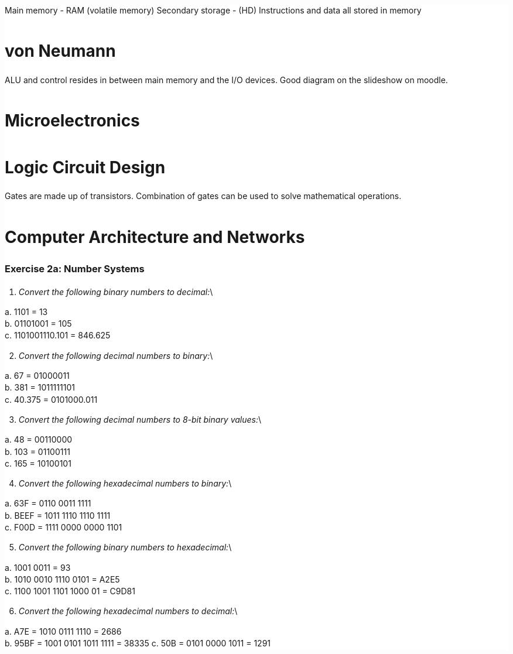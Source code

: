 Main memory - RAM (volatile memory) Secondary storage - (HD)
Instructions and data all stored in memory

von Neumann
===========

ALU and control resides in between main memory and the I/O devices. Good
diagram on the slideshow on moodle.

Microelectronics
================

Logic Circuit Design
====================

Gates are made up of transistors. Combination of gates can be used to
solve mathematical operations.

Computer Architecture and Networks
==================================

### Exercise 2a: Number Systems

1)  *Convert the following binary numbers to decimal:*\

a.  1101 = 13\
b.  01101001 = 105\
c.  1101001110.101 = 846.625

2)  *Convert the following decimal numbers to binary:*\

a.  67 = 01000011\
b.  381 = 1011111101\
c.  40.375 = 0101000.011

3)  *Convert the following decimal numbers to 8-bit binary values:*\

a.  48 = 00110000\
b.  103 = 01100111\
c.  165 = 10100101

4)  *Convert the following hexadecimal numbers to binary:*\

a.  63F = 0110 0011 1111\
b.  BEEF = 1011 1110 1110 1111\
c.  F00D = 1111 0000 0000 1101

5)  *Convert the following binary numbers to hexadecimal:*\

a.  1001 0011 = 93\
b.  1010 0010 1110 0101 = A2E5\
c.  1100 1001 1101 1000 01 = C9D81

6)  *Convert the following hexadecimal numbers to decimal:*\

a.  A7E = 1010 0111 1110 = 2686\
b.  95BF = 1001 0101 1011 1111 = 38335
c.  50B = 0101 0000 1011 = 1291
